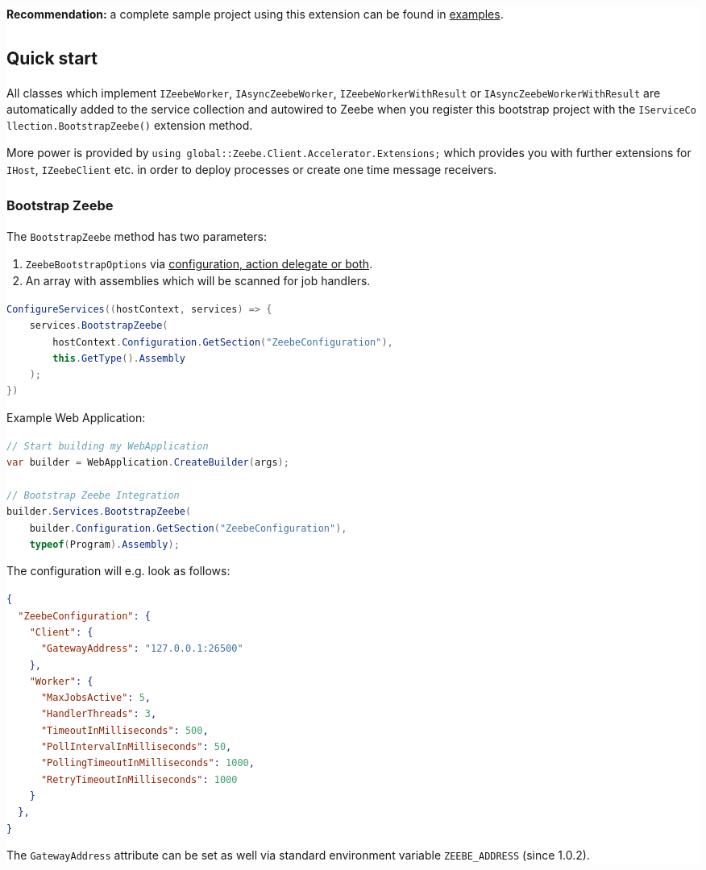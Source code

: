 **Recommendation:** a complete sample project using this extension can be found in [examples].

## Quick start

All classes which implement `IZeebeWorker`, `IAsyncZeebeWorker`, `IZeebeWorkerWithResult` or `IAsyncZeebeWorkerWithResult` are automatically added to the service collection and autowired to Zeebe when you register this bootstrap project with the `IServiceCollection.BootstrapZeebe()` extension method.

More power is provided by `using global::Zeebe.Client.Accelerator.Extensions;` which provides you with further extensions for `IHost`, `IZeebeClient` etc. in
order to deploy processes or create one time message receivers.

### Bootstrap Zeebe

The `BootstrapZeebe` method has two parameters:

1. `ZeebeBootstrapOptions` via [configuration, action delegate or both](https://docs.microsoft.com/en-us/dotnet/core/extensions/options-library-authors).
1. An array with assemblies which will be scanned for job handlers.

```csharp
ConfigureServices((hostContext, services) => {
    services.BootstrapZeebe(
        hostContext.Configuration.GetSection("ZeebeConfiguration"),
        this.GetType().Assembly
    );
})
```

Example Web Application:

```csharp
// Start building my WebApplication
var builder = WebApplication.CreateBuilder(args);

// Bootstrap Zeebe Integration
builder.Services.BootstrapZeebe(
    builder.Configuration.GetSection("ZeebeConfiguration"),
    typeof(Program).Assembly);
```

The configuration will e.g. look as follows: 

```json
{
  "ZeebeConfiguration": {
    "Client": {
      "GatewayAddress": "127.0.0.1:26500"
    },
    "Worker": {
      "MaxJobsActive": 5,
      "HandlerThreads": 3,
      "TimeoutInMilliseconds": 500,
      "PollIntervalInMilliseconds": 50,
      "PollingTimeoutInMilliseconds": 1000,
      "RetryTimeoutInMilliseconds": 1000
    }
  },
}
```
The `GatewayAddress` attribute can be set as well via standard environment variable `ZEEBE_ADDRESS` (since 1.0.2).


[examples]:  https://github.com/VonDerBeck/zeebe-client-csharp-accelerator/tree/main/examples
[attributes]: https://github.com/VonDerBeck/zeebe-client-csharp-accelerator/tree/main/src/Zeebe.Client.Accelerator/Attributes